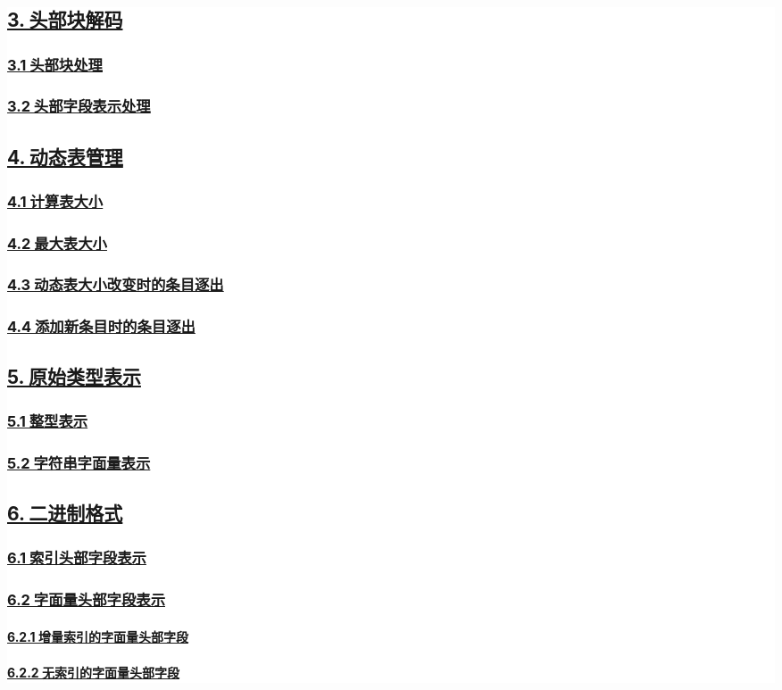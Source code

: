 ## [3. 头部块解码](https://http2.github.io/http2-spec/compression.html#header.block.decoding)

### [3.1 头部块处理](https://http2.github.io/http2-spec/compression.html#header.block.processing)

### [3.2 头部字段表示处理](https://http2.github.io/http2-spec/compression.html#header.representation.processing)

## [4. 动态表管理](https://http2.github.io/http2-spec/compression.html#dynamic.table.management)

### [4.1 计算表大小](https://http2.github.io/http2-spec/compression.html#calculating.table.size)

### [4.2 最大表大小](https://http2.github.io/http2-spec/compression.html#maximum.table.size)

### [4.3 动态表大小改变时的条目逐出](https://http2.github.io/http2-spec/compression.html#entry.eviction)

### [4.4 添加新条目时的条目逐出](https://http2.github.io/http2-spec/compression.html#entry.addition)

## [5. 原始类型表示](https://http2.github.io/http2-spec/compression.html#low-level.representation)

### [5.1 整型表示](https://http2.github.io/http2-spec/compression.html#integer.representation)

### [5.2 字符串字面量表示](https://http2.github.io/http2-spec/compression.html#string.literal.representation)

## [6. 二进制格式](https://http2.github.io/http2-spec/compression.html#detailed.format)

### [6.1 索引头部字段表示](https://http2.github.io/http2-spec/compression.html#indexed.header.representation)

### [6.2 字面量头部字段表示](https://http2.github.io/http2-spec/compression.html#literal.header.representation)

#### [6.2.1 增量索引的字面量头部字段](https://http2.github.io/http2-spec/compression.html#literal.header.with.incremental.indexing)

#### [6.2.2 无索引的字面量头部字段](https://http2.github.io/http2-spec/compression.html#literal.header.without.indexing)
